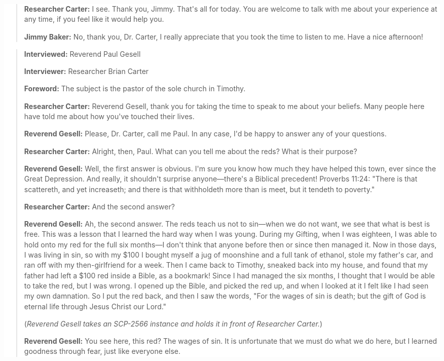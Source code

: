 > 
> **Researcher Carter:** I see. Thank you, Jimmy. That's all for today. You are welcome to talk with me about your experience at any time, if you feel like it would help you.
> 
> **Jimmy Baker:** No, thank you, Dr. Carter, I really appreciate that you took the time to listen to me. Have a nice afternoon!
> 
> **<End Log>**

> **Interviewed:** Reverend Paul Gesell
> 
> **Interviewer:** Researcher Brian Carter
> 
> **Foreword:** The subject is the pastor of the sole church in Timothy.
> 
> **<Begin Log>**
> 
> **Researcher Carter:** Reverend Gesell, thank you for taking the time to speak to me about your beliefs. Many people here have told me about how you've touched their lives.
> 
> **Reverend Gesell:** Please, Dr. Carter, call me Paul. In any case, I'd be happy to answer any of your questions.
> 
> **Researcher Carter:** Alright, then, Paul. What can you tell me about the reds? What is their purpose?
> 
> **Reverend Gesell:** Well, the first answer is obvious. I'm sure you know how much they have helped this town, ever since the Great Depression. And really, it shouldn't surprise anyone—there's a Biblical precedent! Proverbs 11:24: "There is that scattereth, and yet increaseth; and there is that withholdeth more than is meet, but it tendeth to poverty."
> 
> **Researcher Carter:** And the second answer?
> 
> **Reverend Gesell:** Ah, the second answer. The reds teach us not to sin—when we do not want, we see that what is best is free. This was a lesson that I learned the hard way when I was young. During my Gifting, when I was eighteen, I was able to hold onto my red for the full six months—I don't think that anyone before then or since then managed it. Now in those days, I was living in sin, so with my $100 I bought myself a jug of moonshine and a full tank of ethanol, stole my father's car, and ran off with my then-girlfriend for a week. Then I came back to Timothy, sneaked back into my house, and found that my father had left a $100 red inside a Bible, as a bookmark! Since I had managed the six months, I thought that I would be able to take the red, but I was wrong. I opened up the Bible, and picked the red up, and when I looked at it I felt like I had seen my own damnation. So I put the red back, and then I saw the words, "For the wages of sin is death; but the gift of God is eternal life through Jesus Christ our Lord."
> 
> (_Reverend Gesell takes an SCP-2566 instance and holds it in front of Researcher Carter._)
> 
> **Reverend Gesell:** You see here, this red? The wages of sin. It is unfortunate that we must do what we do here, but I learned goodness through fear, just like everyone else.
> 
> **<End Log>**
